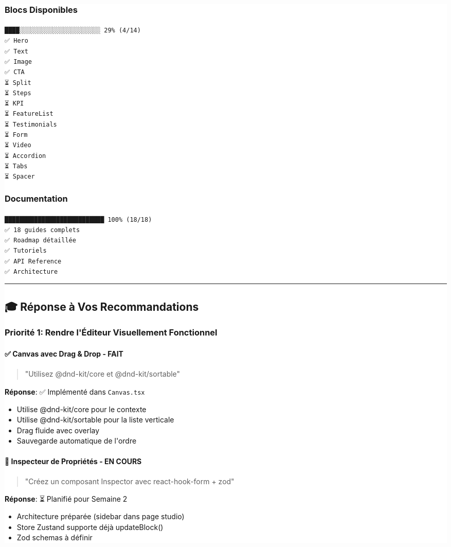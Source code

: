 ### Blocs Disponibles

```
████░░░░░░░░░░░░░░░░░░░░░░ 29% (4/14)
✅ Hero
✅ Text
✅ Image
✅ CTA
⏳ Split
⏳ Steps
⏳ KPI
⏳ FeatureList
⏳ Testimonials
⏳ Form
⏳ Video
⏳ Accordion
⏳ Tabs
⏳ Spacer
```

### Documentation

```
███████████████████████████ 100% (18/18)
✅ 18 guides complets
✅ Roadmap détaillée
✅ Tutoriels
✅ API Reference
✅ Architecture
```

---

## 🎓 Réponse à Vos Recommandations

### Priorité 1: Rendre l'Éditeur Visuellement Fonctionnel

#### ✅ Canvas avec Drag & Drop - **FAIT**

> "Utilisez @dnd-kit/core et @dnd-kit/sortable"

**Réponse**: ✅ Implémenté dans `Canvas.tsx`
- Utilise @dnd-kit/core pour le contexte
- Utilise @dnd-kit/sortable pour la liste verticale
- Drag fluide avec overlay
- Sauvegarde automatique de l'ordre

#### 🔄 Inspecteur de Propriétés - **EN COURS**

> "Créez un composant Inspector avec react-hook-form + zod"

**Réponse**: ⏳ Planifié pour Semaine 2
- Architecture préparée (sidebar dans page studio)
- Store Zustand supporte déjà updateBlock()
- Zod schemas à définir

